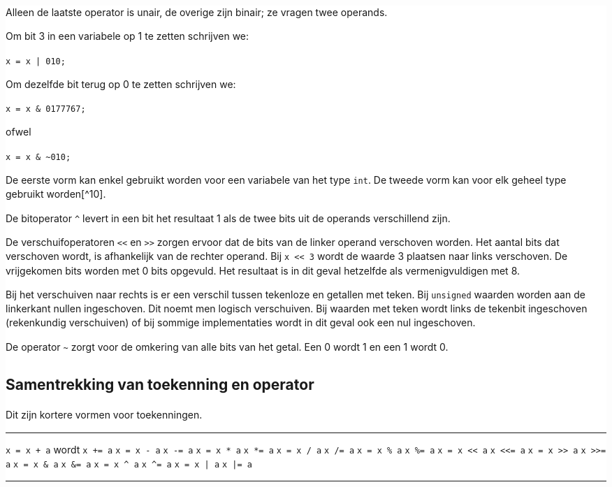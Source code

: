 Alleen de laatste operator is unair, de overige zijn binair; ze vragen
twee operands.

Om bit 3 in een variabele op 1 te zetten schrijven we:

~~~~{.C}
x = x | 010;
~~~~

Om dezelfde bit terug op 0 te zetten schrijven we:

~~~~{.C}
x = x & 0177767;
~~~~

ofwel

~~~~{.C}
x = x & ~010;
~~~~

De eerste vorm kan enkel gebruikt worden voor een variabele van het type
`int`. De tweede vorm kan voor elk geheel type gebruikt worden[^10].

De bitoperator `^` levert in een bit het resultaat 1 als de twee bits
uit de operands verschillend zijn.

De verschuifoperatoren `<<` en `>>` zorgen ervoor dat de bits van de
linker operand verschoven worden. Het aantal bits dat verschoven wordt,
is afhankelijk van de rechter operand. Bij `x << 3` wordt de waarde 3
plaatsen naar links verschoven. De vrijgekomen bits worden met 0 bits
opgevuld. Het resultaat is in dit geval hetzelfde als vermenigvuldigen
met 8.

Bij het verschuiven naar rechts is er een verschil tussen tekenloze en
getallen met teken. Bij `unsigned` waarden worden aan de linkerkant
nullen ingeschoven. Dit noemt men logisch verschuiven. Bij waarden met
teken wordt links de tekenbit ingeschoven (rekenkundig verschuiven) of
bij sommige implementaties wordt in dit geval ook een nul ingeschoven.

De operator `~` zorgt voor de omkering van alle bits van het getal. Een
0 wordt 1 en een 1 wordt 0.

## Samentrekking van toekenning en operator

Dit zijn kortere vormen voor toekenningen.

  -------------- ------- -----------
  `x = x + a`    wordt   `x += a`
  `x = x - a`            `x -= a`
  `x = x * a`            `x *= a`
  `x = x / a`            `x /= a`
  `x = x % a`            `x %= a`
  `x = x << a`           `x <<= a`
  `x = x >> a`           `x >>= a`
  `x = x & a`            `x &= a`
  `x = x ^ a`            `x ^= a`
  `x = x | a`            `x |= a`
  -------------- ------- -----------
